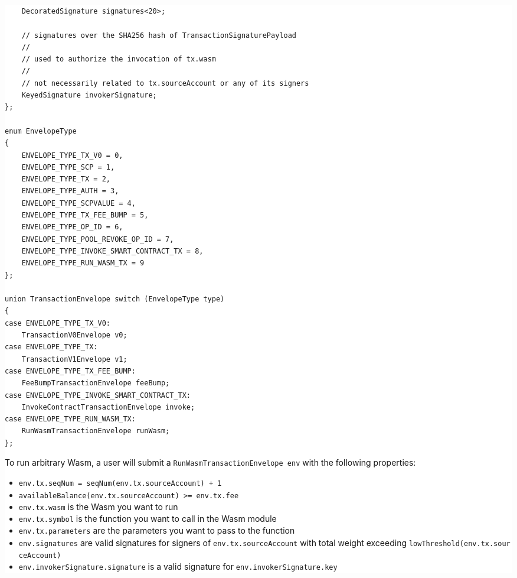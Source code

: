 ```
    DecoratedSignature signatures<20>;

    // signatures over the SHA256 hash of TransactionSignaturePayload
    //
    // used to authorize the invocation of tx.wasm
    //
    // not necessarily related to tx.sourceAccount or any of its signers
    KeyedSignature invokerSignature;
};

enum EnvelopeType
{
    ENVELOPE_TYPE_TX_V0 = 0,
    ENVELOPE_TYPE_SCP = 1,
    ENVELOPE_TYPE_TX = 2,
    ENVELOPE_TYPE_AUTH = 3,
    ENVELOPE_TYPE_SCPVALUE = 4,
    ENVELOPE_TYPE_TX_FEE_BUMP = 5,
    ENVELOPE_TYPE_OP_ID = 6,
    ENVELOPE_TYPE_POOL_REVOKE_OP_ID = 7,
    ENVELOPE_TYPE_INVOKE_SMART_CONTRACT_TX = 8,
    ENVELOPE_TYPE_RUN_WASM_TX = 9
};

union TransactionEnvelope switch (EnvelopeType type)
{
case ENVELOPE_TYPE_TX_V0:
    TransactionV0Envelope v0;
case ENVELOPE_TYPE_TX:
    TransactionV1Envelope v1;
case ENVELOPE_TYPE_TX_FEE_BUMP:
    FeeBumpTransactionEnvelope feeBump;
case ENVELOPE_TYPE_INVOKE_SMART_CONTRACT_TX:
    InvokeContractTransactionEnvelope invoke;
case ENVELOPE_TYPE_RUN_WASM_TX:
    RunWasmTransactionEnvelope runWasm;
};
```

To run arbitrary Wasm, a user will submit a `RunWasmTransactionEnvelope env`
with the following properties:

- `env.tx.seqNum = seqNum(env.tx.sourceAccount) + 1`
- `availableBalance(env.tx.sourceAccount) >= env.tx.fee`
- `env.tx.wasm` is the Wasm you want to run
- `env.tx.symbol` is the function you want to call in the Wasm module
- `env.tx.parameters` are the parameters you want to pass to the function
- `env.signatures` are valid signatures for signers of `env.tx.sourceAccount`
with total weight exceeding `lowThreshold(env.tx.sourceAccount)`
- `env.invokerSignature.signature` is a valid signature for
`env.invokerSignature.key`
